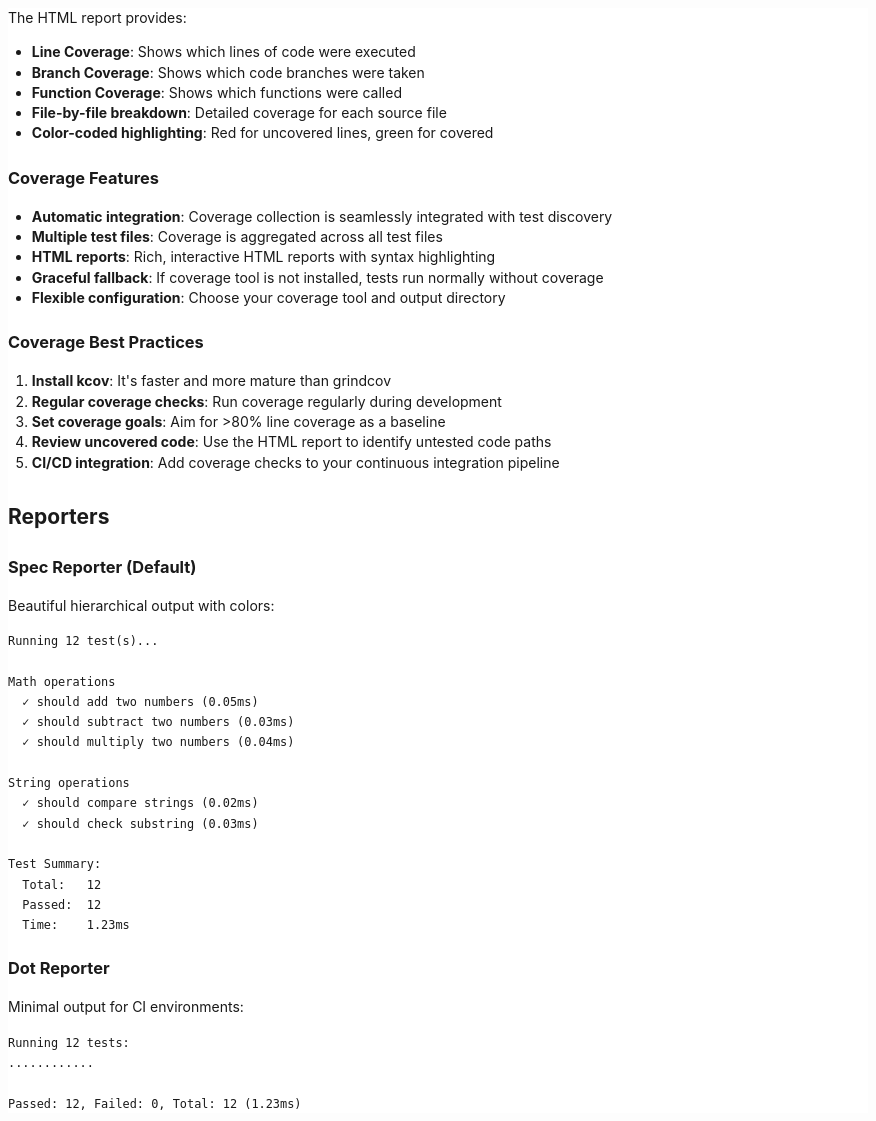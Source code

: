 The HTML report provides:
- **Line Coverage**: Shows which lines of code were executed
- **Branch Coverage**: Shows which code branches were taken
- **Function Coverage**: Shows which functions were called
- **File-by-file breakdown**: Detailed coverage for each source file
- **Color-coded highlighting**: Red for uncovered lines, green for covered

### Coverage Features

- **Automatic integration**: Coverage collection is seamlessly integrated with test discovery
- **Multiple test files**: Coverage is aggregated across all test files
- **HTML reports**: Rich, interactive HTML reports with syntax highlighting
- **Graceful fallback**: If coverage tool is not installed, tests run normally without coverage
- **Flexible configuration**: Choose your coverage tool and output directory

### Coverage Best Practices

1. **Install kcov**: It's faster and more mature than grindcov
2. **Regular coverage checks**: Run coverage regularly during development
3. **Set coverage goals**: Aim for >80% line coverage as a baseline
4. **Review uncovered code**: Use the HTML report to identify untested code paths
5. **CI/CD integration**: Add coverage checks to your continuous integration pipeline

## Reporters

### Spec Reporter (Default)

Beautiful hierarchical output with colors:

```
Running 12 test(s)...

Math operations
  ✓ should add two numbers (0.05ms)
  ✓ should subtract two numbers (0.03ms)
  ✓ should multiply two numbers (0.04ms)

String operations
  ✓ should compare strings (0.02ms)
  ✓ should check substring (0.03ms)

Test Summary:
  Total:   12
  Passed:  12
  Time:    1.23ms
```

### Dot Reporter

Minimal output for CI environments:

```
Running 12 tests:
............

Passed: 12, Failed: 0, Total: 12 (1.23ms)
```
